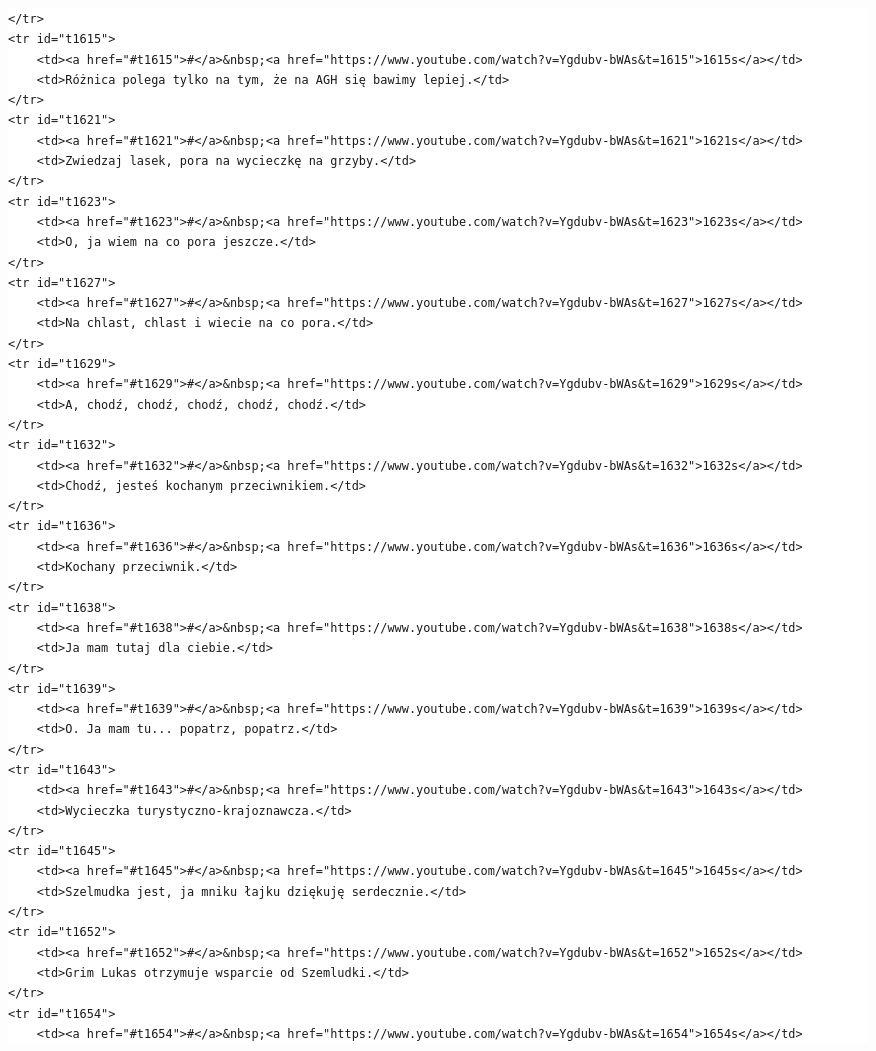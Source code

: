     </tr>
    <tr id="t1615">
        <td><a href="#t1615">#</a>&nbsp;<a href="https://www.youtube.com/watch?v=Ygdubv-bWAs&t=1615">1615s</a></td>
        <td>Różnica polega tylko na tym, że na AGH się bawimy lepiej.</td>
    </tr>
    <tr id="t1621">
        <td><a href="#t1621">#</a>&nbsp;<a href="https://www.youtube.com/watch?v=Ygdubv-bWAs&t=1621">1621s</a></td>
        <td>Zwiedzaj lasek, pora na wycieczkę na grzyby.</td>
    </tr>
    <tr id="t1623">
        <td><a href="#t1623">#</a>&nbsp;<a href="https://www.youtube.com/watch?v=Ygdubv-bWAs&t=1623">1623s</a></td>
        <td>O, ja wiem na co pora jeszcze.</td>
    </tr>
    <tr id="t1627">
        <td><a href="#t1627">#</a>&nbsp;<a href="https://www.youtube.com/watch?v=Ygdubv-bWAs&t=1627">1627s</a></td>
        <td>Na chlast, chlast i wiecie na co pora.</td>
    </tr>
    <tr id="t1629">
        <td><a href="#t1629">#</a>&nbsp;<a href="https://www.youtube.com/watch?v=Ygdubv-bWAs&t=1629">1629s</a></td>
        <td>A, chodź, chodź, chodź, chodź, chodź.</td>
    </tr>
    <tr id="t1632">
        <td><a href="#t1632">#</a>&nbsp;<a href="https://www.youtube.com/watch?v=Ygdubv-bWAs&t=1632">1632s</a></td>
        <td>Chodź, jesteś kochanym przeciwnikiem.</td>
    </tr>
    <tr id="t1636">
        <td><a href="#t1636">#</a>&nbsp;<a href="https://www.youtube.com/watch?v=Ygdubv-bWAs&t=1636">1636s</a></td>
        <td>Kochany przeciwnik.</td>
    </tr>
    <tr id="t1638">
        <td><a href="#t1638">#</a>&nbsp;<a href="https://www.youtube.com/watch?v=Ygdubv-bWAs&t=1638">1638s</a></td>
        <td>Ja mam tutaj dla ciebie.</td>
    </tr>
    <tr id="t1639">
        <td><a href="#t1639">#</a>&nbsp;<a href="https://www.youtube.com/watch?v=Ygdubv-bWAs&t=1639">1639s</a></td>
        <td>O. Ja mam tu... popatrz, popatrz.</td>
    </tr>
    <tr id="t1643">
        <td><a href="#t1643">#</a>&nbsp;<a href="https://www.youtube.com/watch?v=Ygdubv-bWAs&t=1643">1643s</a></td>
        <td>Wycieczka turystyczno-krajoznawcza.</td>
    </tr>
    <tr id="t1645">
        <td><a href="#t1645">#</a>&nbsp;<a href="https://www.youtube.com/watch?v=Ygdubv-bWAs&t=1645">1645s</a></td>
        <td>Szelmudka jest, ja mniku łajku dziękuję serdecznie.</td>
    </tr>
    <tr id="t1652">
        <td><a href="#t1652">#</a>&nbsp;<a href="https://www.youtube.com/watch?v=Ygdubv-bWAs&t=1652">1652s</a></td>
        <td>Grim Lukas otrzymuje wsparcie od Szemludki.</td>
    </tr>
    <tr id="t1654">
        <td><a href="#t1654">#</a>&nbsp;<a href="https://www.youtube.com/watch?v=Ygdubv-bWAs&t=1654">1654s</a></td>